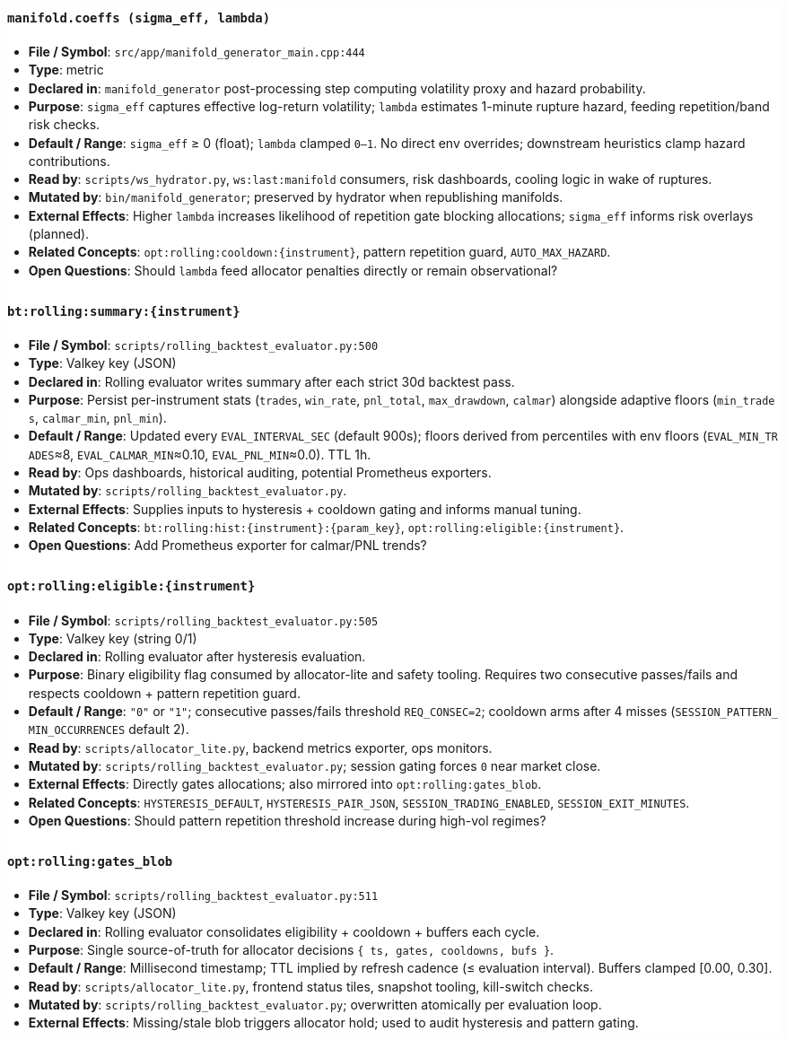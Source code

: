 ### `manifold.coeffs (sigma_eff, lambda)`
- **File / Symbol**: `src/app/manifold_generator_main.cpp:444`
- **Type**: metric
- **Declared in**: `manifold_generator` post-processing step computing volatility proxy and hazard probability.
- **Purpose**: `sigma_eff` captures effective log-return volatility; `lambda` estimates 1-minute rupture hazard, feeding repetition/band risk checks.
- **Default / Range**: `sigma_eff` ≥ 0 (float); `lambda` clamped `0–1`. No direct env overrides; downstream heuristics clamp hazard contributions.
- **Read by**: `scripts/ws_hydrator.py`, `ws:last:manifold` consumers, risk dashboards, cooling logic in wake of ruptures.
- **Mutated by**: `bin/manifold_generator`; preserved by hydrator when republishing manifolds.
- **External Effects**: Higher `lambda` increases likelihood of repetition gate blocking allocations; `sigma_eff` informs risk overlays (planned).
- **Related Concepts**: `opt:rolling:cooldown:{instrument}`, pattern repetition guard, `AUTO_MAX_HAZARD`.
- **Open Questions**: Should `lambda` feed allocator penalties directly or remain observational?

### `bt:rolling:summary:{instrument}`
- **File / Symbol**: `scripts/rolling_backtest_evaluator.py:500`
- **Type**: Valkey key (JSON)
- **Declared in**: Rolling evaluator writes summary after each strict 30d backtest pass.
- **Purpose**: Persist per-instrument stats (`trades`, `win_rate`, `pnl_total`, `max_drawdown`, `calmar`) alongside adaptive floors (`min_trades`, `calmar_min`, `pnl_min`).
- **Default / Range**: Updated every `EVAL_INTERVAL_SEC` (default 900s); floors derived from percentiles with env floors (`EVAL_MIN_TRADES`≈8, `EVAL_CALMAR_MIN`≈0.10, `EVAL_PNL_MIN`≈0.0). TTL 1h.
- **Read by**: Ops dashboards, historical auditing, potential Prometheus exporters.
- **Mutated by**: `scripts/rolling_backtest_evaluator.py`.
- **External Effects**: Supplies inputs to hysteresis + cooldown gating and informs manual tuning.
- **Related Concepts**: `bt:rolling:hist:{instrument}:{param_key}`, `opt:rolling:eligible:{instrument}`.
- **Open Questions**: Add Prometheus exporter for calmar/PNL trends?

### `opt:rolling:eligible:{instrument}`
- **File / Symbol**: `scripts/rolling_backtest_evaluator.py:505`
- **Type**: Valkey key (string 0/1)
- **Declared in**: Rolling evaluator after hysteresis evaluation.
- **Purpose**: Binary eligibility flag consumed by allocator-lite and safety tooling. Requires two consecutive passes/fails and respects cooldown + pattern repetition guard.
- **Default / Range**: `"0"` or `"1"`; consecutive passes/fails threshold `REQ_CONSEC=2`; cooldown arms after 4 misses (`SESSION_PATTERN_MIN_OCCURRENCES` default 2).
- **Read by**: `scripts/allocator_lite.py`, backend metrics exporter, ops monitors.
- **Mutated by**: `scripts/rolling_backtest_evaluator.py`; session gating forces `0` near market close.
- **External Effects**: Directly gates allocations; also mirrored into `opt:rolling:gates_blob`.
- **Related Concepts**: `HYSTERESIS_DEFAULT`, `HYSTERESIS_PAIR_JSON`, `SESSION_TRADING_ENABLED`, `SESSION_EXIT_MINUTES`.
- **Open Questions**: Should pattern repetition threshold increase during high-vol regimes?

### `opt:rolling:gates_blob`
- **File / Symbol**: `scripts/rolling_backtest_evaluator.py:511`
- **Type**: Valkey key (JSON)
- **Declared in**: Rolling evaluator consolidates eligibility + cooldown + buffers each cycle.
- **Purpose**: Single source-of-truth for allocator decisions `{ ts, gates, cooldowns, bufs }`.
- **Default / Range**: Millisecond timestamp; TTL implied by refresh cadence (≤ evaluation interval). Buffers clamped [0.00, 0.30].
- **Read by**: `scripts/allocator_lite.py`, frontend status tiles, snapshot tooling, kill-switch checks.
- **Mutated by**: `scripts/rolling_backtest_evaluator.py`; overwritten atomically per evaluation loop.
- **External Effects**: Missing/stale blob triggers allocator hold; used to audit hysteresis and pattern gating.